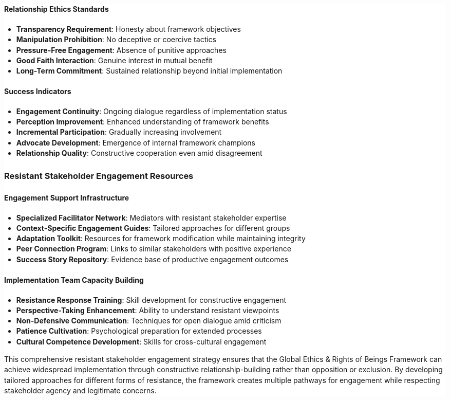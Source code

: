 #### Relationship Ethics Standards
- **Transparency Requirement**: Honesty about framework objectives
- **Manipulation Prohibition**: No deceptive or coercive tactics
- **Pressure-Free Engagement**: Absence of punitive approaches
- **Good Faith Interaction**: Genuine interest in mutual benefit
- **Long-Term Commitment**: Sustained relationship beyond initial implementation

#### Success Indicators
- **Engagement Continuity**: Ongoing dialogue regardless of implementation status
- **Perception Improvement**: Enhanced understanding of framework benefits
- **Incremental Participation**: Gradually increasing involvement
- **Advocate Development**: Emergence of internal framework champions
- **Relationship Quality**: Constructive cooperation even amid disagreement

### Resistant Stakeholder Engagement Resources

#### Engagement Support Infrastructure
- **Specialized Facilitator Network**: Mediators with resistant stakeholder expertise
- **Context-Specific Engagement Guides**: Tailored approaches for different groups
- **Adaptation Toolkit**: Resources for framework modification while maintaining integrity
- **Peer Connection Program**: Links to similar stakeholders with positive experience
- **Success Story Repository**: Evidence base of productive engagement outcomes

#### Implementation Team Capacity Building
- **Resistance Response Training**: Skill development for constructive engagement
- **Perspective-Taking Enhancement**: Ability to understand resistant viewpoints
- **Non-Defensive Communication**: Techniques for open dialogue amid criticism
- **Patience Cultivation**: Psychological preparation for extended processes
- **Cultural Competence Development**: Skills for cross-cultural engagement

This comprehensive resistant stakeholder engagement strategy ensures that the Global Ethics & Rights of Beings Framework can achieve widespread implementation through constructive relationship-building rather than opposition or exclusion. By developing tailored approaches for different forms of resistance, the framework creates multiple pathways for engagement while respecting stakeholder agency and legitimate concerns.

